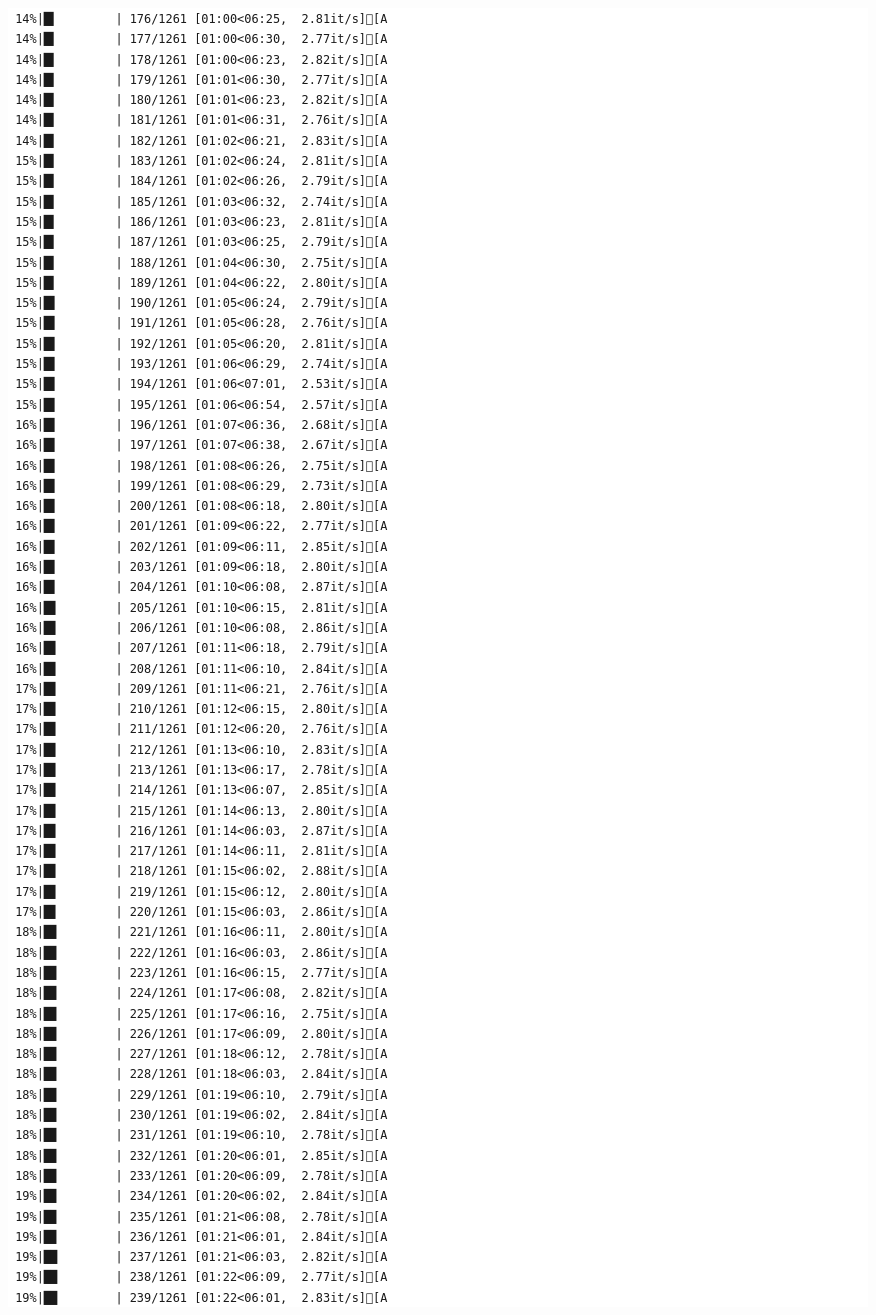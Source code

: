      14%|█▍        | 176/1261 [01:00<06:25,  2.81it/s][A
     14%|█▍        | 177/1261 [01:00<06:30,  2.77it/s][A
     14%|█▍        | 178/1261 [01:00<06:23,  2.82it/s][A
     14%|█▍        | 179/1261 [01:01<06:30,  2.77it/s][A
     14%|█▍        | 180/1261 [01:01<06:23,  2.82it/s][A
     14%|█▍        | 181/1261 [01:01<06:31,  2.76it/s][A
     14%|█▍        | 182/1261 [01:02<06:21,  2.83it/s][A
     15%|█▍        | 183/1261 [01:02<06:24,  2.81it/s][A
     15%|█▍        | 184/1261 [01:02<06:26,  2.79it/s][A
     15%|█▍        | 185/1261 [01:03<06:32,  2.74it/s][A
     15%|█▍        | 186/1261 [01:03<06:23,  2.81it/s][A
     15%|█▍        | 187/1261 [01:03<06:25,  2.79it/s][A
     15%|█▍        | 188/1261 [01:04<06:30,  2.75it/s][A
     15%|█▍        | 189/1261 [01:04<06:22,  2.80it/s][A
     15%|█▌        | 190/1261 [01:05<06:24,  2.79it/s][A
     15%|█▌        | 191/1261 [01:05<06:28,  2.76it/s][A
     15%|█▌        | 192/1261 [01:05<06:20,  2.81it/s][A
     15%|█▌        | 193/1261 [01:06<06:29,  2.74it/s][A
     15%|█▌        | 194/1261 [01:06<07:01,  2.53it/s][A
     15%|█▌        | 195/1261 [01:06<06:54,  2.57it/s][A
     16%|█▌        | 196/1261 [01:07<06:36,  2.68it/s][A
     16%|█▌        | 197/1261 [01:07<06:38,  2.67it/s][A
     16%|█▌        | 198/1261 [01:08<06:26,  2.75it/s][A
     16%|█▌        | 199/1261 [01:08<06:29,  2.73it/s][A
     16%|█▌        | 200/1261 [01:08<06:18,  2.80it/s][A
     16%|█▌        | 201/1261 [01:09<06:22,  2.77it/s][A
     16%|█▌        | 202/1261 [01:09<06:11,  2.85it/s][A
     16%|█▌        | 203/1261 [01:09<06:18,  2.80it/s][A
     16%|█▌        | 204/1261 [01:10<06:08,  2.87it/s][A
     16%|█▋        | 205/1261 [01:10<06:15,  2.81it/s][A
     16%|█▋        | 206/1261 [01:10<06:08,  2.86it/s][A
     16%|█▋        | 207/1261 [01:11<06:18,  2.79it/s][A
     16%|█▋        | 208/1261 [01:11<06:10,  2.84it/s][A
     17%|█▋        | 209/1261 [01:11<06:21,  2.76it/s][A
     17%|█▋        | 210/1261 [01:12<06:15,  2.80it/s][A
     17%|█▋        | 211/1261 [01:12<06:20,  2.76it/s][A
     17%|█▋        | 212/1261 [01:13<06:10,  2.83it/s][A
     17%|█▋        | 213/1261 [01:13<06:17,  2.78it/s][A
     17%|█▋        | 214/1261 [01:13<06:07,  2.85it/s][A
     17%|█▋        | 215/1261 [01:14<06:13,  2.80it/s][A
     17%|█▋        | 216/1261 [01:14<06:03,  2.87it/s][A
     17%|█▋        | 217/1261 [01:14<06:11,  2.81it/s][A
     17%|█▋        | 218/1261 [01:15<06:02,  2.88it/s][A
     17%|█▋        | 219/1261 [01:15<06:12,  2.80it/s][A
     17%|█▋        | 220/1261 [01:15<06:03,  2.86it/s][A
     18%|█▊        | 221/1261 [01:16<06:11,  2.80it/s][A
     18%|█▊        | 222/1261 [01:16<06:03,  2.86it/s][A
     18%|█▊        | 223/1261 [01:16<06:15,  2.77it/s][A
     18%|█▊        | 224/1261 [01:17<06:08,  2.82it/s][A
     18%|█▊        | 225/1261 [01:17<06:16,  2.75it/s][A
     18%|█▊        | 226/1261 [01:17<06:09,  2.80it/s][A
     18%|█▊        | 227/1261 [01:18<06:12,  2.78it/s][A
     18%|█▊        | 228/1261 [01:18<06:03,  2.84it/s][A
     18%|█▊        | 229/1261 [01:19<06:10,  2.79it/s][A
     18%|█▊        | 230/1261 [01:19<06:02,  2.84it/s][A
     18%|█▊        | 231/1261 [01:19<06:10,  2.78it/s][A
     18%|█▊        | 232/1261 [01:20<06:01,  2.85it/s][A
     18%|█▊        | 233/1261 [01:20<06:09,  2.78it/s][A
     19%|█▊        | 234/1261 [01:20<06:02,  2.84it/s][A
     19%|█▊        | 235/1261 [01:21<06:08,  2.78it/s][A
     19%|█▊        | 236/1261 [01:21<06:01,  2.84it/s][A
     19%|█▉        | 237/1261 [01:21<06:03,  2.82it/s][A
     19%|█▉        | 238/1261 [01:22<06:09,  2.77it/s][A
     19%|█▉        | 239/1261 [01:22<06:01,  2.83it/s][A